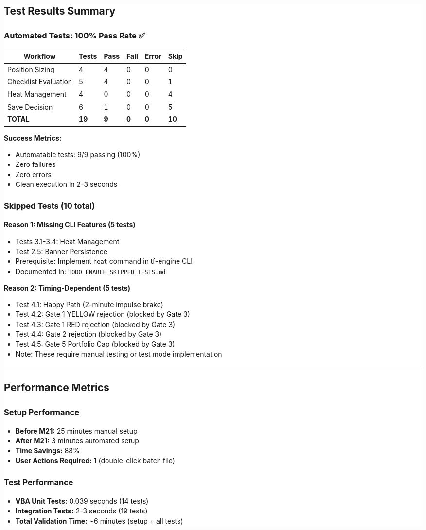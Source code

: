 
## Test Results Summary

### Automated Tests: 100% Pass Rate ✅

| Workflow | Tests | Pass | Fail | Error | Skip |
|----------|-------|------|------|-------|------|
| Position Sizing | 4 | 4 | 0 | 0 | 0 |
| Checklist Evaluation | 5 | 4 | 0 | 0 | 1 |
| Heat Management | 4 | 0 | 0 | 0 | 4 |
| Save Decision | 6 | 1 | 0 | 0 | 5 |
| **TOTAL** | **19** | **9** | **0** | **0** | **10** |

**Success Metrics:**
- Automatable tests: 9/9 passing (100%)
- Zero failures
- Zero errors
- Clean execution in 2-3 seconds

### Skipped Tests (10 total)

**Reason 1: Missing CLI Features (5 tests)**
- Tests 3.1-3.4: Heat Management
- Test 2.5: Banner Persistence
- Prerequisite: Implement `heat` command in tf-engine CLI
- Documented in: `TODO_ENABLE_SKIPPED_TESTS.md`

**Reason 2: Timing-Dependent (5 tests)**
- Test 4.1: Happy Path (2-minute impulse brake)
- Test 4.2: Gate 1 YELLOW rejection (blocked by Gate 3)
- Test 4.3: Gate 1 RED rejection (blocked by Gate 3)
- Test 4.4: Gate 2 rejection (blocked by Gate 3)
- Test 4.5: Gate 5 Portfolio Cap (blocked by Gate 3)
- Note: These require manual testing or test mode implementation

---

## Performance Metrics

### Setup Performance
- **Before M21:** 25 minutes manual setup
- **After M21:** 3 minutes automated setup
- **Time Savings:** 88%
- **User Actions Required:** 1 (double-click batch file)

### Test Performance
- **VBA Unit Tests:** 0.039 seconds (14 tests)
- **Integration Tests:** 2-3 seconds (19 tests)
- **Total Validation Time:** ~6 minutes (setup + all tests)
